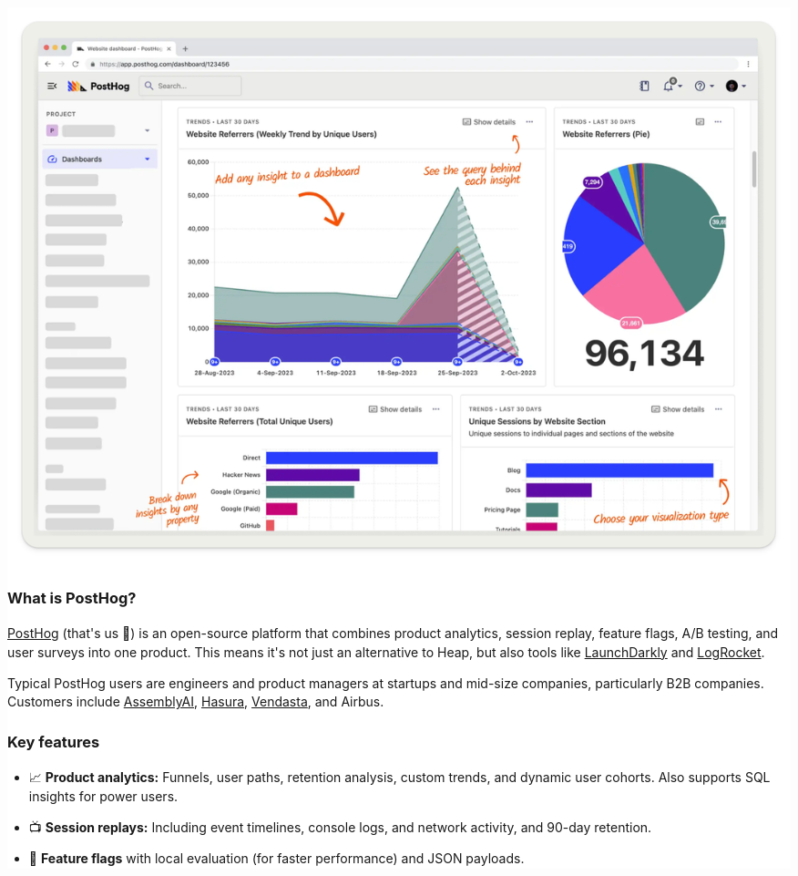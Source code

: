 ![posthog](../images/blog/heap-alternatives/posthog.png)

### What is PostHog?

[PostHog](https://posthog.com/) (that's us 👋) is an open-source platform that combines product analytics, session replay, feature flags, A/B testing, and user surveys into one product. This means it's not just an alternative to Heap, but also tools like [LaunchDarkly](https://posthog.com/blog/posthog-vs-launchdarkly) and [LogRocket](https://posthog.com/blog/posthog-vs-logrocket).

Typical PostHog users are engineers and product managers at startups and mid-size companies, particularly B2B companies. Customers include [AssemblyAI](/customers/assemblyai), [Hasura](/customers/hasura), [Vendasta](/customers/vendasta), and Airbus.
 
### Key features

- 📈 **Product analytics:** Funnels, user paths, retention analysis, custom trends, and dynamic user cohorts. Also supports SQL insights for power users.

- 📺 **Session replays:** Including event timelines, console logs, and network activity, and 90-day retention.

- 🚩 **Feature flags** with local evaluation (for faster performance) and JSON payloads.
